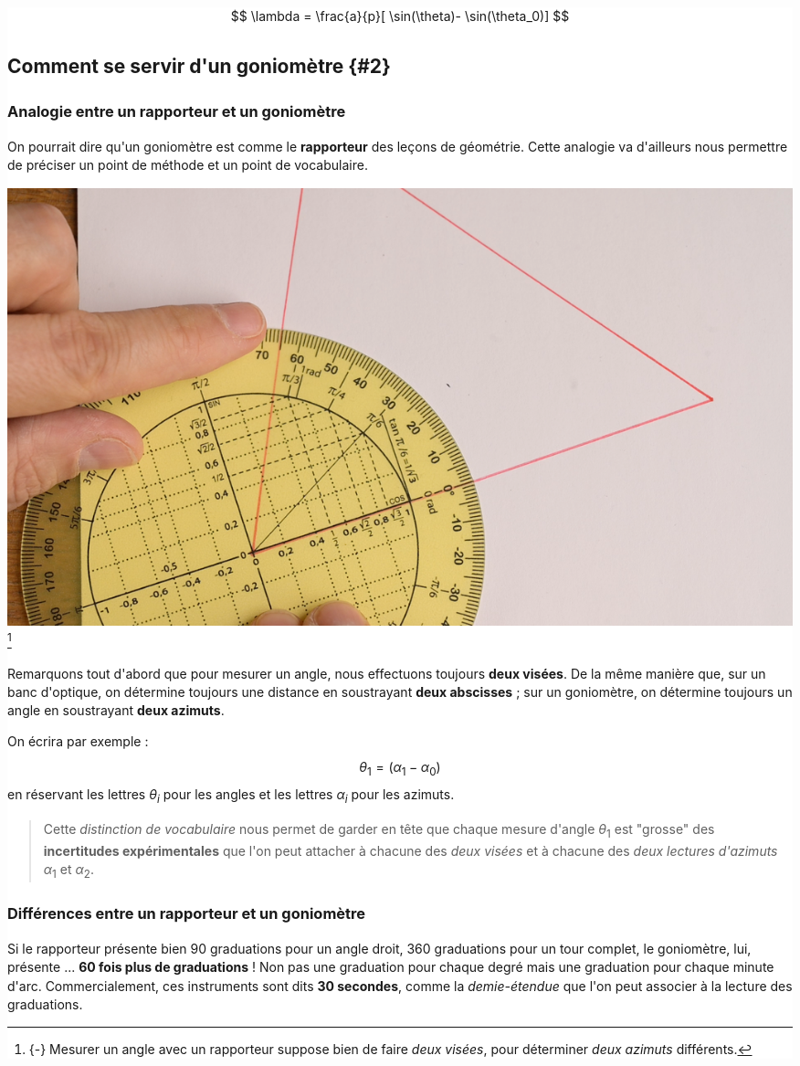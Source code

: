 $$ \lambda = \frac{a}{p}[ \sin(\theta)- \sin(\theta_0)] $$
 
## Comment se servir d'un goniomètre {#2}

### Analogie entre un rapporteur et un goniomètre

On pourrait dire qu'un goniomètre est comme le **rapporteur** des leçons de géométrie. Cette analogie va d'ailleurs nous permettre de préciser un point de méthode et un point de vocabulaire.

![](images/spectro_4.png) [^mn21]

[^mn21]:
    {-} Mesurer un angle avec un rapporteur suppose bien de faire _deux visées_, pour déterminer _deux azimuts_ différents.

Remarquons tout d'abord que pour mesurer un angle, nous effectuons toujours **deux visées**. De la même manière que, sur un banc d'optique, on détermine toujours une distance en soustrayant **deux abscisses** ; sur un goniomètre, on détermine toujours un angle en soustrayant **deux azimuts**.

On écrira par exemple : $$\theta_1 = (\alpha_1-\alpha_0)$$ en réservant les lettres $\theta_i$ pour les angles et les lettres $\alpha_i$ pour les azimuts.

>Cette _distinction de vocabulaire_ nous permet de garder en tête que chaque mesure d'angle $\theta_1$ est "grosse" des **incertitudes expérimentales** que l'on peut attacher à chacune des _deux visées_ et à chacune des _deux lectures d'azimuts_ $\alpha_1$ et $\alpha_2$. 

### Différences entre un rapporteur et un goniomètre

Si le rapporteur présente bien 90 graduations pour un angle droit, 360 graduations pour un tour complet, le goniomètre, lui, présente ... **60 fois plus de graduations** ! Non pas une graduation pour chaque degré mais une graduation pour chaque minute d'arc. Commercialement, ces instruments sont dits **30 secondes**, comme la _demie-étendue_ que l'on peut associer à la lecture des graduations.

